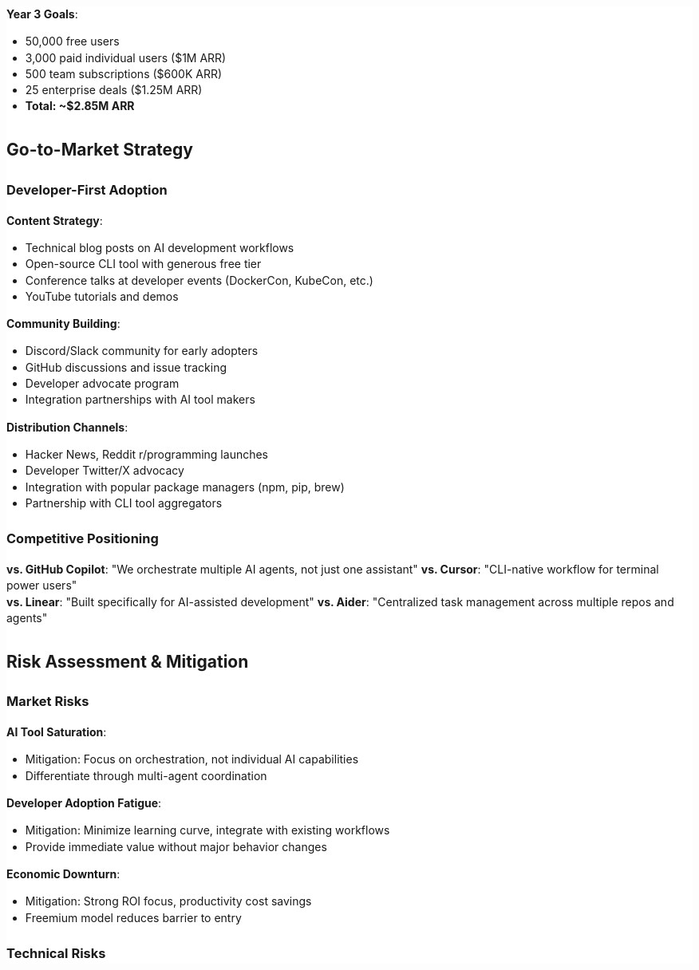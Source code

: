 **Year 3 Goals**:
- 50,000 free users
- 3,000 paid individual users ($1M ARR)
- 500 team subscriptions ($600K ARR)
- 25 enterprise deals ($1.25M ARR)
- **Total: ~$2.85M ARR**

## Go-to-Market Strategy

### Developer-First Adoption

**Content Strategy**:
- Technical blog posts on AI development workflows
- Open-source CLI tool with generous free tier
- Conference talks at developer events (DockerCon, KubeCon, etc.)
- YouTube tutorials and demos

**Community Building**:
- Discord/Slack community for early adopters
- GitHub discussions and issue tracking
- Developer advocate program
- Integration partnerships with AI tool makers

**Distribution Channels**:
- Hacker News, Reddit r/programming launches
- Developer Twitter/X advocacy
- Integration with popular package managers (npm, pip, brew)
- Partnership with CLI tool aggregators

### Competitive Positioning

**vs. GitHub Copilot**: "We orchestrate multiple AI agents, not just one assistant"
**vs. Cursor**: "CLI-native workflow for terminal power users"  
**vs. Linear**: "Built specifically for AI-assisted development"
**vs. Aider**: "Centralized task management across multiple repos and agents"

## Risk Assessment & Mitigation

### Market Risks

**AI Tool Saturation**:
- Mitigation: Focus on orchestration, not individual AI capabilities
- Differentiate through multi-agent coordination

**Developer Adoption Fatigue**:
- Mitigation: Minimize learning curve, integrate with existing workflows
- Provide immediate value without major behavior changes

**Economic Downturn**:
- Mitigation: Strong ROI focus, productivity cost savings
- Freemium model reduces barrier to entry

### Technical Risks

